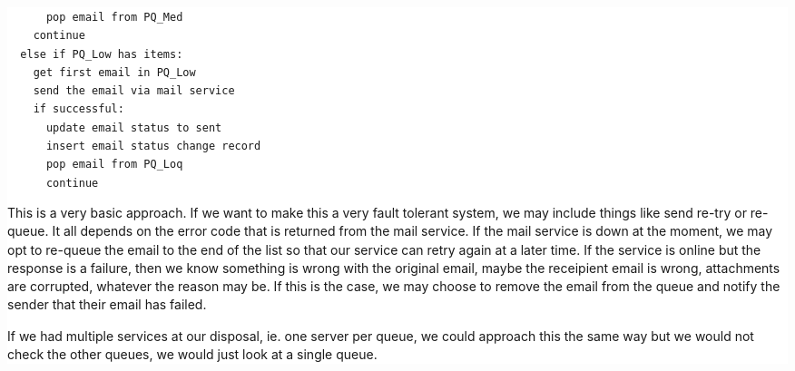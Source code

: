 ```
      pop email from PQ_Med
    continue
  else if PQ_Low has items:
    get first email in PQ_Low
    send the email via mail service
    if successful:
      update email status to sent
      insert email status change record
      pop email from PQ_Loq
      continue
```

This is a very basic approach. If we want to make this a very fault tolerant system, we may include things like send re-try or re-queue. It all depends on the error code that is returned from the mail service. If the mail service is down at the moment, we may opt to re-queue the email to the end of the list so that our service can retry again at a later time. If the service is online but the response is a failure, then we know something is wrong with the original email, maybe the receipient email is wrong, attachments are corrupted, whatever the reason may be. If this is the case, we may choose to remove the email from the queue and notify the sender that their email has failed.

If we had multiple services at our disposal, ie. one server per queue, we could approach this the same way but we would not check the other queues, we would just look at a single queue.

<div style="text-align: center;">